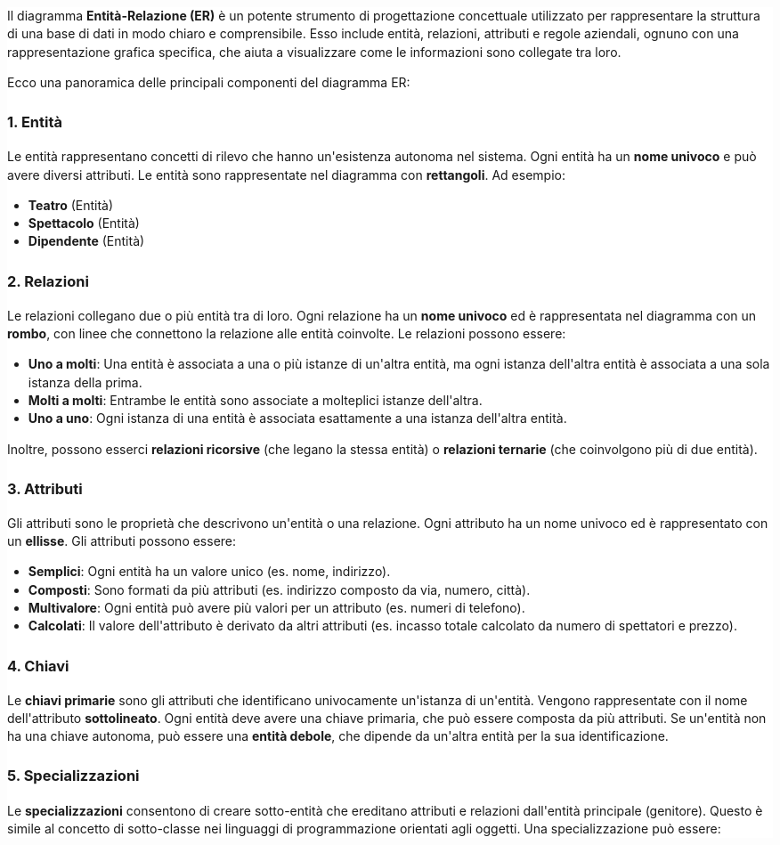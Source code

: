 
Il diagramma **Entità-Relazione (ER)** è un potente strumento di progettazione concettuale utilizzato per rappresentare la struttura di una base di dati in modo chiaro e comprensibile. Esso include entità, relazioni, attributi e regole aziendali, ognuno con una rappresentazione grafica specifica, che aiuta a visualizzare come le informazioni sono collegate tra loro.

Ecco una panoramica delle principali componenti del diagramma ER:

### **1. Entità**

Le entità rappresentano concetti di rilevo che hanno un'esistenza autonoma nel sistema. Ogni entità ha un **nome univoco** e può avere diversi attributi. Le entità sono rappresentate nel diagramma con **rettangoli**. Ad esempio:

- **Teatro** (Entità)
- **Spettacolo** (Entità)
- **Dipendente** (Entità)
  
### **2. Relazioni**

Le relazioni collegano due o più entità tra di loro. Ogni relazione ha un **nome univoco** ed è rappresentata nel diagramma con un **rombo**, con linee che connettono la relazione alle entità coinvolte. Le relazioni possono essere:

- **Uno a molti**: Una entità è associata a una o più istanze di un'altra entità, ma ogni istanza dell'altra entità è associata a una sola istanza della prima.
- **Molti a molti**: Entrambe le entità sono associate a molteplici istanze dell'altra.
- **Uno a uno**: Ogni istanza di una entità è associata esattamente a una istanza dell'altra entità.

Inoltre, possono esserci **relazioni ricorsive** (che legano la stessa entità) o **relazioni ternarie** (che coinvolgono più di due entità).

### **3. Attributi**

Gli attributi sono le proprietà che descrivono un'entità o una relazione. Ogni attributo ha un nome univoco ed è rappresentato con un **ellisse**. Gli attributi possono essere:

- **Semplici**: Ogni entità ha un valore unico (es. nome, indirizzo).
- **Composti**: Sono formati da più attributi (es. indirizzo composto da via, numero, città).
- **Multivalore**: Ogni entità può avere più valori per un attributo (es. numeri di telefono).
- **Calcolati**: Il valore dell'attributo è derivato da altri attributi (es. incasso totale calcolato da numero di spettatori e prezzo).

### **4. Chiavi**

Le **chiavi primarie** sono gli attributi che identificano univocamente un'istanza di un'entità. Vengono rappresentate con il nome dell'attributo **sottolineato**. Ogni entità deve avere una chiave primaria, che può essere composta da più attributi. Se un'entità non ha una chiave autonoma, può essere una **entità debole**, che dipende da un'altra entità per la sua identificazione.

### **5. Specializzazioni**

Le **specializzazioni** consentono di creare sotto-entità che ereditano attributi e relazioni dall'entità principale (genitore). Questo è simile al concetto di sotto-classe nei linguaggi di programmazione orientati agli oggetti. Una specializzazione può essere:

